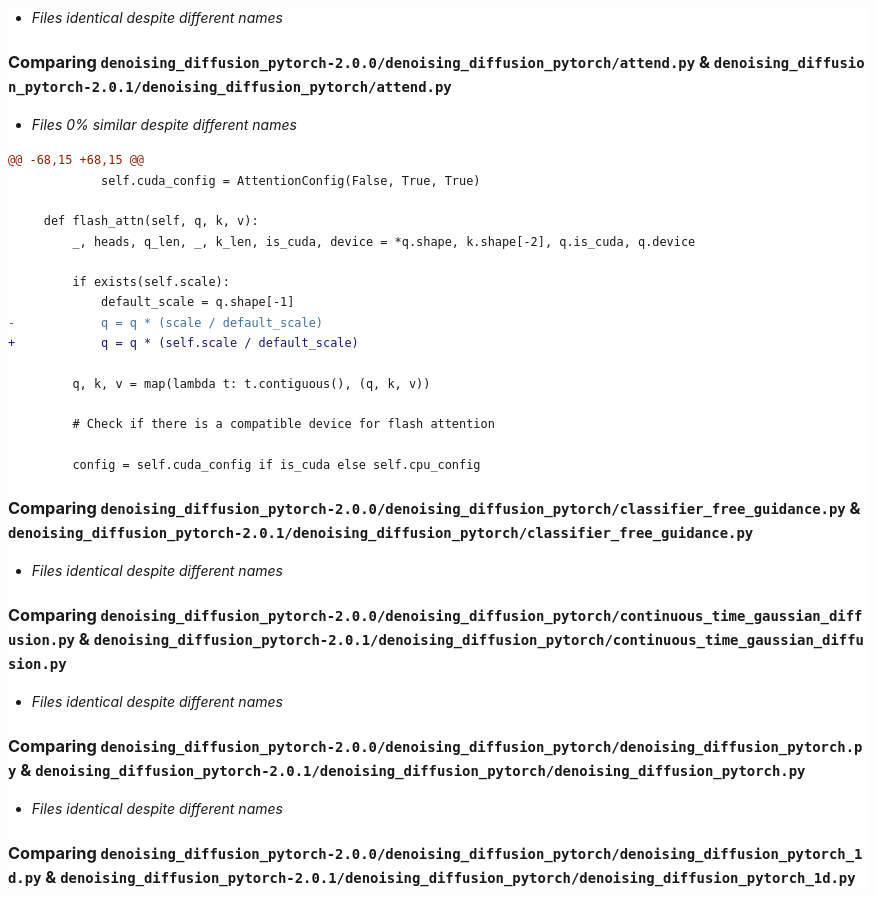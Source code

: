  * *Files identical despite different names*

### Comparing `denoising_diffusion_pytorch-2.0.0/denoising_diffusion_pytorch/attend.py` & `denoising_diffusion_pytorch-2.0.1/denoising_diffusion_pytorch/attend.py`

 * *Files 0% similar despite different names*

```diff
@@ -68,15 +68,15 @@
             self.cuda_config = AttentionConfig(False, True, True)
 
     def flash_attn(self, q, k, v):
         _, heads, q_len, _, k_len, is_cuda, device = *q.shape, k.shape[-2], q.is_cuda, q.device
 
         if exists(self.scale):
             default_scale = q.shape[-1]
-            q = q * (scale / default_scale)
+            q = q * (self.scale / default_scale)
 
         q, k, v = map(lambda t: t.contiguous(), (q, k, v))
 
         # Check if there is a compatible device for flash attention
 
         config = self.cuda_config if is_cuda else self.cpu_config
```

### Comparing `denoising_diffusion_pytorch-2.0.0/denoising_diffusion_pytorch/classifier_free_guidance.py` & `denoising_diffusion_pytorch-2.0.1/denoising_diffusion_pytorch/classifier_free_guidance.py`

 * *Files identical despite different names*

### Comparing `denoising_diffusion_pytorch-2.0.0/denoising_diffusion_pytorch/continuous_time_gaussian_diffusion.py` & `denoising_diffusion_pytorch-2.0.1/denoising_diffusion_pytorch/continuous_time_gaussian_diffusion.py`

 * *Files identical despite different names*

### Comparing `denoising_diffusion_pytorch-2.0.0/denoising_diffusion_pytorch/denoising_diffusion_pytorch.py` & `denoising_diffusion_pytorch-2.0.1/denoising_diffusion_pytorch/denoising_diffusion_pytorch.py`

 * *Files identical despite different names*

### Comparing `denoising_diffusion_pytorch-2.0.0/denoising_diffusion_pytorch/denoising_diffusion_pytorch_1d.py` & `denoising_diffusion_pytorch-2.0.1/denoising_diffusion_pytorch/denoising_diffusion_pytorch_1d.py`
